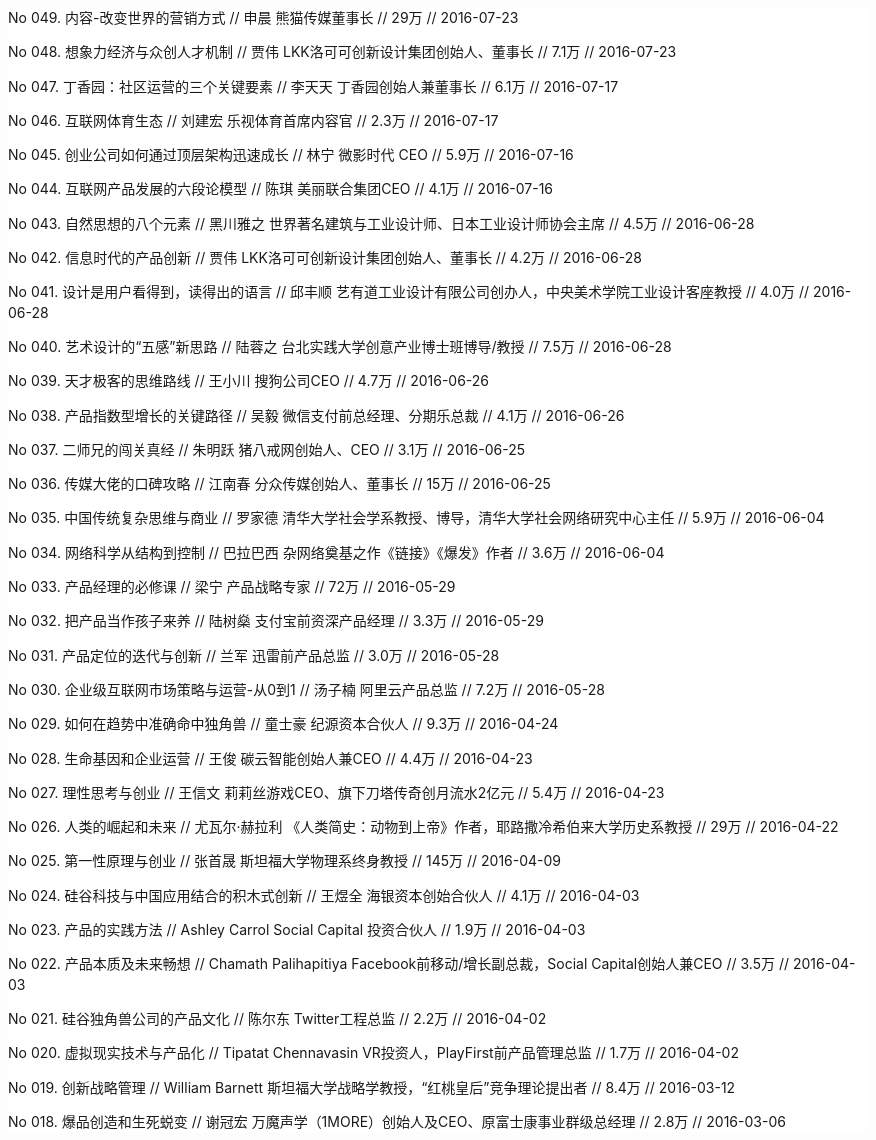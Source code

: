 No 049. 内容-改变世界的营销方式 // 申晨 熊猫传媒董事长 // 29万 // 2016-07-23

No 048. 想象力经济与众创人才机制 // 贾伟 LKK洛可可创新设计集团创始人、董事长 // 7.1万 // 2016-07-23

No 047. 丁香园：社区运营的三个关键要素 // 李天天 丁香园创始人兼董事长 // 6.1万 // 2016-07-17

No 046. 互联网体育生态 // 刘建宏 乐视体育首席内容官 // 2.3万 // 2016-07-17

No 045. 创业公司如何通过顶层架构迅速成长 // 林宁 微影时代 CEO // 5.9万 // 2016-07-16

No 044. 互联网产品发展的六段论模型 // 陈琪 美丽联合集团CEO // 4.1万 // 2016-07-16

No 043. 自然思想的八个元素 // 黑川雅之 世界著名建筑与工业设计师、日本工业设计师协会主席 // 4.5万 // 2016-06-28

No 042. 信息时代的产品创新 // 贾伟 LKK洛可可创新设计集团创始人、董事长 // 4.2万 // 2016-06-28

No 041. 设计是用户看得到，读得出的语言 // 邱丰顺 艺有道工业设计有限公司创办人，中央美术学院工业设计客座教授 // 4.0万 // 2016-06-28

No 040. 艺术设计的“五感”新思路 // 陆蓉之 台北实践大学创意产业博士班博导/教授 // 7.5万 // 2016-06-28

No 039. 天才极客的思维路线 // 王小川 搜狗公司CEO // 4.7万 // 2016-06-26

No 038. 产品指数型增长的关键路径 // 吴毅 微信支付前总经理、分期乐总裁 // 4.1万 // 2016-06-26

No 037. 二师兄的闯关真经 // 朱明跃 猪八戒网创始人、CEO // 3.1万 // 2016-06-25

No 036. 传媒大佬的口碑攻略 // 江南春 分众传媒创始人、董事长 // 15万 // 2016-06-25

No 035. 中国传统复杂思维与商业 // 罗家德 清华大学社会学系教授、博导，清华大学社会网络研究中心主任 // 5.9万 // 2016-06-04

No 034. 网络科学从结构到控制 // 巴拉巴西 杂网络奠基之作《链接》《爆发》作者 // 3.6万 // 2016-06-04

No 033. 产品经理的必修课 // 梁宁 产品战略专家 // 72万 // 2016-05-29

No 032. 把产品当作孩子来养 // 陆树燊 支付宝前资深产品经理 // 3.3万 // 2016-05-29

No 031. 产品定位的迭代与创新 // 兰军 迅雷前产品总监 // 3.0万 // 2016-05-28

No 030. 企业级互联网市场策略与运营-从0到1 // 汤子楠 阿里云产品总监 // 7.2万 // 2016-05-28

No 029. 如何在趋势中准确命中独角兽 // 童士豪 纪源资本合伙人 // 9.3万 // 2016-04-24

No 028. 生命基因和企业运营 // 王俊 碳云智能创始人兼CEO // 4.4万 // 2016-04-23

No 027. 理性思考与创业 // 王信文 莉莉丝游戏CEO、旗下刀塔传奇创月流水2亿元 // 5.4万 // 2016-04-23

No 026. 人类的崛起和未来 // 尤瓦尔·赫拉利 《人类简史：动物到上帝》作者，耶路撒冷希伯来大学历史系教授 // 29万 // 2016-04-22

No 025. 第一性原理与创业 // 张首晟 斯坦福大学物理系终身教授 // 145万 // 2016-04-09

No 024. 硅谷科技与中国应用结合的积木式创新 // 王煜全 海银资本创始合伙人 // 4.1万 // 2016-04-03

No 023. 产品的实践方法 // Ashley Carrol Social Capital 投资合伙人 // 1.9万 // 2016-04-03

No 022. 产品本质及未来畅想 // Chamath Palihapitiya Facebook前移动/增长副总裁，Social Capital创始人兼CEO // 3.5万 // 2016-04-03

No 021. 硅谷独角兽公司的产品文化 // 陈尔东 Twitter工程总监 // 2.2万 // 2016-04-02

No 020. 虚拟现实技术与产品化 // Tipatat Chennavasin VR投资人，PlayFirst前产品管理总监 // 1.7万 // 2016-04-02

No 019. 创新战略管理 // William Barnett 斯坦福大学战略学教授，“红桃皇后”竞争理论提出者 // 8.4万 // 2016-03-12

No 018. 爆品创造和生死蜕变 // 谢冠宏 万魔声学（1MORE）创始人及CEO、原富士康事业群级总经理 // 2.8万 // 2016-03-06
